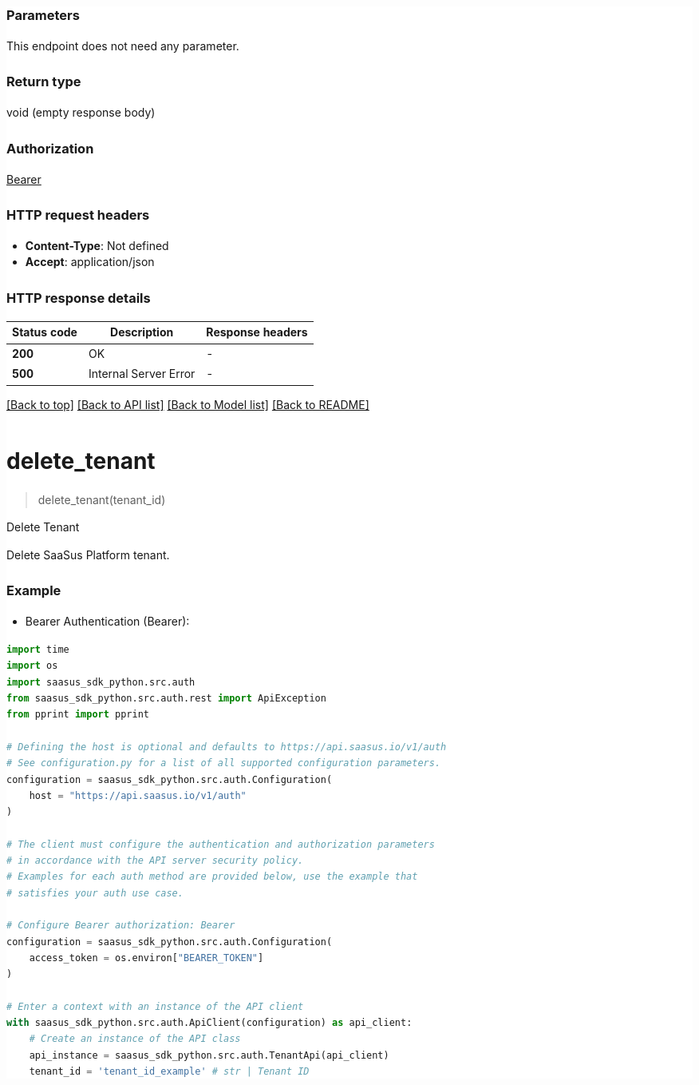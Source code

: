 

### Parameters
This endpoint does not need any parameter.

### Return type

void (empty response body)

### Authorization

[Bearer](../README.md#Bearer)

### HTTP request headers

 - **Content-Type**: Not defined
 - **Accept**: application/json

### HTTP response details
| Status code | Description | Response headers |
|-------------|-------------|------------------|
**200** | OK |  -  |
**500** | Internal Server Error |  -  |

[[Back to top]](#) [[Back to API list]](../README.md#documentation-for-api-endpoints) [[Back to Model list]](../README.md#documentation-for-models) [[Back to README]](../README.md)

# **delete_tenant**
> delete_tenant(tenant_id)

Delete Tenant

Delete SaaSus Platform tenant. 

### Example

* Bearer Authentication (Bearer):
```python
import time
import os
import saasus_sdk_python.src.auth
from saasus_sdk_python.src.auth.rest import ApiException
from pprint import pprint

# Defining the host is optional and defaults to https://api.saasus.io/v1/auth
# See configuration.py for a list of all supported configuration parameters.
configuration = saasus_sdk_python.src.auth.Configuration(
    host = "https://api.saasus.io/v1/auth"
)

# The client must configure the authentication and authorization parameters
# in accordance with the API server security policy.
# Examples for each auth method are provided below, use the example that
# satisfies your auth use case.

# Configure Bearer authorization: Bearer
configuration = saasus_sdk_python.src.auth.Configuration(
    access_token = os.environ["BEARER_TOKEN"]
)

# Enter a context with an instance of the API client
with saasus_sdk_python.src.auth.ApiClient(configuration) as api_client:
    # Create an instance of the API class
    api_instance = saasus_sdk_python.src.auth.TenantApi(api_client)
    tenant_id = 'tenant_id_example' # str | Tenant ID
```